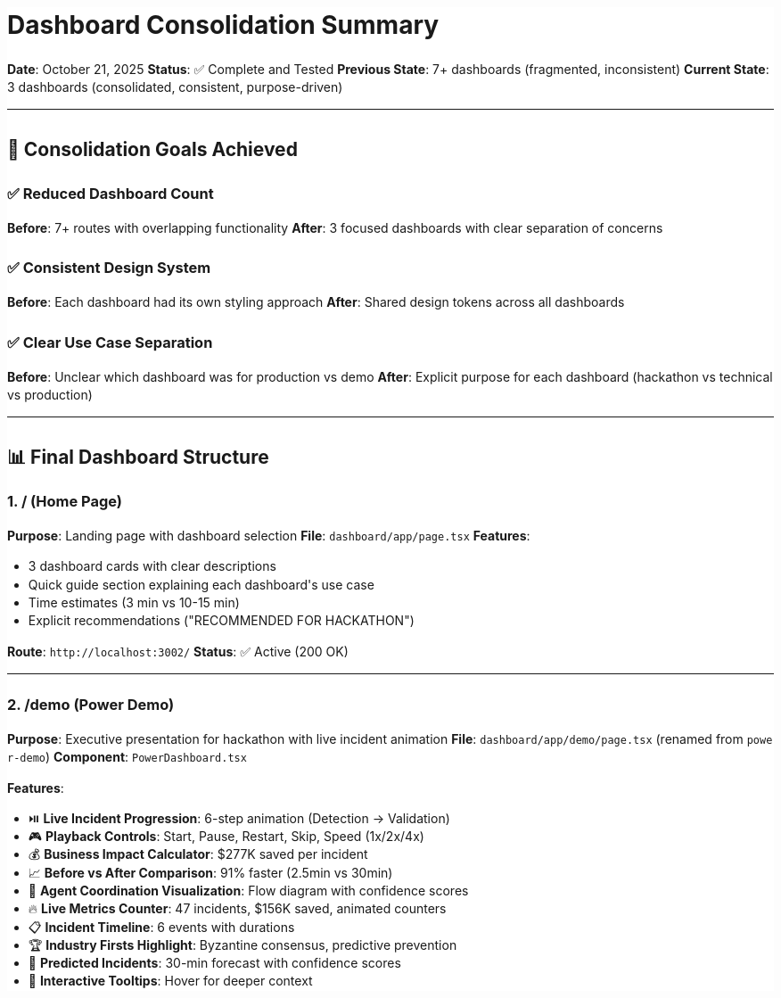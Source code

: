 # Dashboard Consolidation Summary

**Date**: October 21, 2025
**Status**: ✅ Complete and Tested
**Previous State**: 7+ dashboards (fragmented, inconsistent)
**Current State**: 3 dashboards (consolidated, consistent, purpose-driven)

---

## 🎯 Consolidation Goals Achieved

### ✅ Reduced Dashboard Count
**Before**: 7+ routes with overlapping functionality
**After**: 3 focused dashboards with clear separation of concerns

### ✅ Consistent Design System
**Before**: Each dashboard had its own styling approach
**After**: Shared design tokens across all dashboards

### ✅ Clear Use Case Separation
**Before**: Unclear which dashboard was for production vs demo
**After**: Explicit purpose for each dashboard (hackathon vs technical vs production)

---

## 📊 Final Dashboard Structure

### 1. **/ (Home Page)**
**Purpose**: Landing page with dashboard selection
**File**: `dashboard/app/page.tsx`
**Features**:
- 3 dashboard cards with clear descriptions
- Quick guide section explaining each dashboard's use case
- Time estimates (3 min vs 10-15 min)
- Explicit recommendations ("RECOMMENDED FOR HACKATHON")

**Route**: `http://localhost:3002/`
**Status**: ✅ Active (200 OK)

---

### 2. **/demo (Power Demo)**
**Purpose**: Executive presentation for hackathon with live incident animation
**File**: `dashboard/app/demo/page.tsx` (renamed from `power-demo`)
**Component**: `PowerDashboard.tsx`

**Features**:
- ⏯️ **Live Incident Progression**: 6-step animation (Detection → Validation)
- 🎮 **Playback Controls**: Start, Pause, Restart, Skip, Speed (1x/2x/4x)
- 💰 **Business Impact Calculator**: $277K saved per incident
- 📈 **Before vs After Comparison**: 91% faster (2.5min vs 30min)
- 🤝 **Agent Coordination Visualization**: Flow diagram with confidence scores
- 🔥 **Live Metrics Counter**: 47 incidents, $156K saved, animated counters
- 📋 **Incident Timeline**: 6 events with durations
- 🏆 **Industry Firsts Highlight**: Byzantine consensus, predictive prevention
- 🔮 **Predicted Incidents**: 30-min forecast with confidence scores
- 💬 **Interactive Tooltips**: Hover for deeper context
